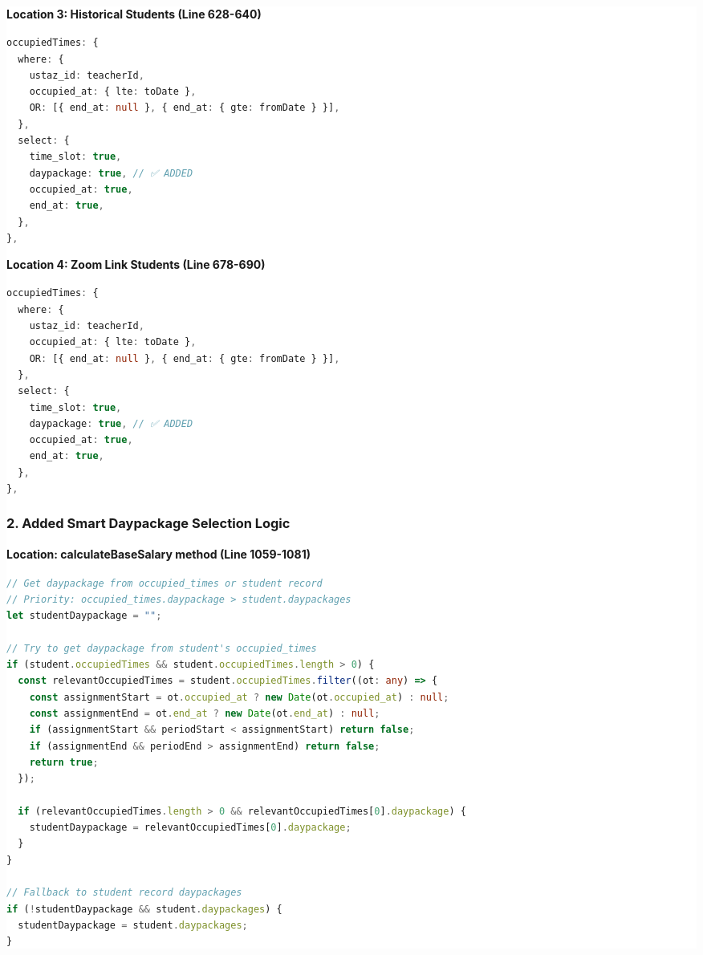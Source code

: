 **Location 3: Historical Students (Line 628-640)**

```typescript
occupiedTimes: {
  where: {
    ustaz_id: teacherId,
    occupied_at: { lte: toDate },
    OR: [{ end_at: null }, { end_at: { gte: fromDate } }],
  },
  select: {
    time_slot: true,
    daypackage: true, // ✅ ADDED
    occupied_at: true,
    end_at: true,
  },
},
```

**Location 4: Zoom Link Students (Line 678-690)**

```typescript
occupiedTimes: {
  where: {
    ustaz_id: teacherId,
    occupied_at: { lte: toDate },
    OR: [{ end_at: null }, { end_at: { gte: fromDate } }],
  },
  select: {
    time_slot: true,
    daypackage: true, // ✅ ADDED
    occupied_at: true,
    end_at: true,
  },
},
```

### 2. Added Smart Daypackage Selection Logic

**Location: calculateBaseSalary method (Line 1059-1081)**

```typescript
// Get daypackage from occupied_times or student record
// Priority: occupied_times.daypackage > student.daypackages
let studentDaypackage = "";

// Try to get daypackage from student's occupied_times
if (student.occupiedTimes && student.occupiedTimes.length > 0) {
  const relevantOccupiedTimes = student.occupiedTimes.filter((ot: any) => {
    const assignmentStart = ot.occupied_at ? new Date(ot.occupied_at) : null;
    const assignmentEnd = ot.end_at ? new Date(ot.end_at) : null;
    if (assignmentStart && periodStart < assignmentStart) return false;
    if (assignmentEnd && periodEnd > assignmentEnd) return false;
    return true;
  });

  if (relevantOccupiedTimes.length > 0 && relevantOccupiedTimes[0].daypackage) {
    studentDaypackage = relevantOccupiedTimes[0].daypackage;
  }
}

// Fallback to student record daypackages
if (!studentDaypackage && student.daypackages) {
  studentDaypackage = student.daypackages;
}
```

